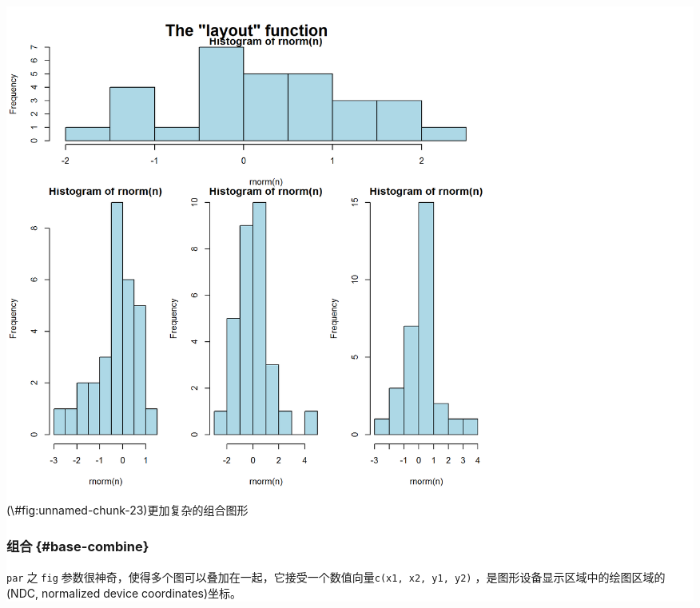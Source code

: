 <img src="13-data-visualization-with-plot_files/figure-html/unnamed-chunk-23-1.png" alt="更加复杂的组合图形" width="70%" />
<p class="caption">(\#fig:unnamed-chunk-23)更加复杂的组合图形</p>
</div>

### 组合 {#base-combine}

`par` 之 `fig` 参数很神奇，使得多个图可以叠加在一起，它接受一个数值向量`c(x1, x2, y1, y2)` ，是图形设备显示区域中的绘图区域的(NDC, normalized device coordinates)坐标。
